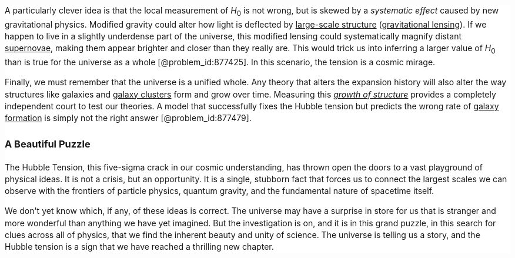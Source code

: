 A particularly clever idea is that the local measurement of $H_0$ is not wrong, but is skewed by a *systematic effect* caused by new gravitational physics. Modified gravity could alter how light is deflected by [large-scale structure](@article_id:158496) ([gravitational lensing](@article_id:158506)). If we happen to live in a slightly underdense part of the universe, this modified lensing could systematically magnify distant [supernovae](@article_id:161279), making them appear brighter and closer than they really are. This would trick us into inferring a larger value of $H_0$ than is true for the universe as a whole [@problem_id:877425]. In this scenario, the tension is a cosmic mirage.

Finally, we must remember that the universe is a unified whole. Any theory that alters the expansion history will also alter the way structures like galaxies and [galaxy clusters](@article_id:160425) form and grow over time. Measuring this *[growth of structure](@article_id:158033)* provides a completely independent court to test our theories. A model that successfully fixes the Hubble tension but predicts the wrong rate of [galaxy formation](@article_id:159627) is simply not the right answer [@problem_id:877479].

### A Beautiful Puzzle

The Hubble Tension, this five-sigma crack in our cosmic understanding, has thrown open the doors to a vast playground of physical ideas. It is not a crisis, but an opportunity. It is a single, stubborn fact that forces us to connect the largest scales we can observe with the frontiers of particle physics, quantum gravity, and the fundamental nature of spacetime itself.

We don't yet know which, if any, of these ideas is correct. The universe may have a surprise in store for us that is stranger and more wonderful than anything we have yet imagined. But the investigation is on, and it is in this grand puzzle, in this search for clues across all of physics, that we find the inherent beauty and unity of science. The universe is telling us a story, and the Hubble tension is a sign that we have reached a thrilling new chapter.